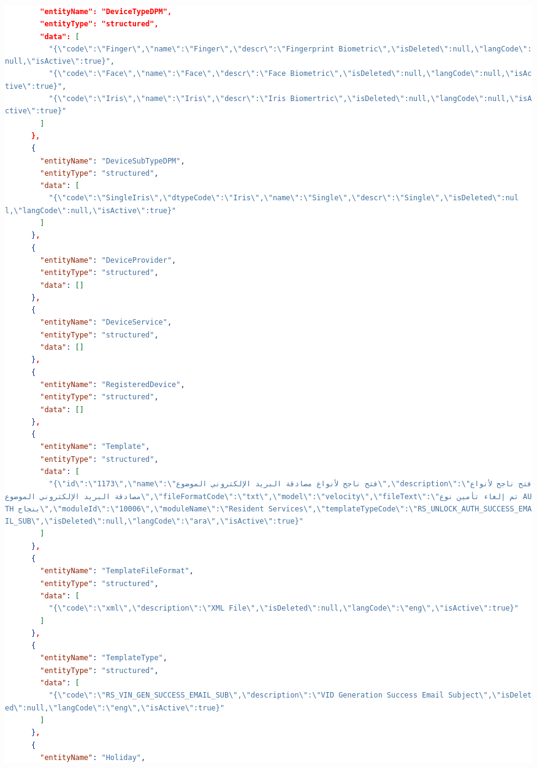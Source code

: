 ```JSON
        "entityName": "DeviceTypeDPM",
        "entityType": "structured",
        "data": [
          "{\"code\":\"Finger\",\"name\":\"Finger\",\"descr\":\"Fingerprint Biometric\",\"isDeleted\":null,\"langCode\":null,\"isActive\":true}",
          "{\"code\":\"Face\",\"name\":\"Face\",\"descr\":\"Face Biometric\",\"isDeleted\":null,\"langCode\":null,\"isActive\":true}",
          "{\"code\":\"Iris\",\"name\":\"Iris\",\"descr\":\"Iris Biomertric\",\"isDeleted\":null,\"langCode\":null,\"isActive\":true}"
        ]
      },
      {
        "entityName": "DeviceSubTypeDPM",
        "entityType": "structured",
        "data": [
          "{\"code\":\"SingleIris\",\"dtypeCode\":\"Iris\",\"name\":\"Single\",\"descr\":\"Single\",\"isDeleted\":null,\"langCode\":null,\"isActive\":true}"
        ]
      },
      {
        "entityName": "DeviceProvider",
        "entityType": "structured",
        "data": []
      },
      {
        "entityName": "DeviceService",
        "entityType": "structured",
        "data": []
      },
      {
        "entityName": "RegisteredDevice",
        "entityType": "structured",
        "data": []
      },
      {
        "entityName": "Template",
        "entityType": "structured",
        "data": [
          "{\"id\":\"1173\",\"name\":\"فتح ناجح لأنواع مصادقة البريد الإلكتروني الموضوع\",\"description\":\"فتح ناجح لأنواع مصادقة البريد الإلكتروني الموضوع\",\"fileFormatCode\":\"txt\",\"model\":\"velocity\",\"fileText\":\"تم إلغاء تأمين نوع AUTH بنجاح\",\"moduleId\":\"10006\",\"moduleName\":\"Resident Services\",\"templateTypeCode\":\"RS_UNLOCK_AUTH_SUCCESS_EMAIL_SUB\",\"isDeleted\":null,\"langCode\":\"ara\",\"isActive\":true}"
        ]
      },
      {
        "entityName": "TemplateFileFormat",
        "entityType": "structured",
        "data": [
          "{\"code\":\"xml\",\"description\":\"XML File\",\"isDeleted\":null,\"langCode\":\"eng\",\"isActive\":true}"
        ]
      },
      {
        "entityName": "TemplateType",
        "entityType": "structured",
        "data": [
          "{\"code\":\"RS_VIN_GEN_SUCCESS_EMAIL_SUB\",\"description\":\"VID Generation Success Email Subject\",\"isDeleted\":null,\"langCode\":\"eng\",\"isActive\":true}"
        ]
      },
      {
        "entityName": "Holiday",
```